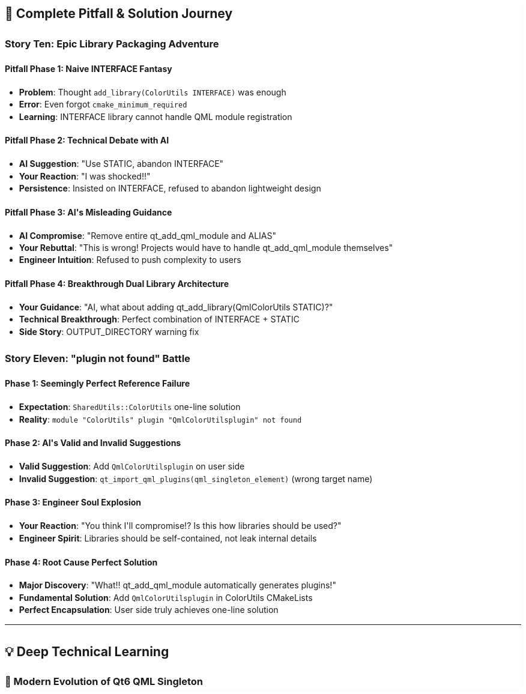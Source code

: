 
## 🐛 Complete Pitfall & Solution Journey

### Story Ten: Epic Library Packaging Adventure

#### Pitfall Phase 1: Naive INTERFACE Fantasy
- **Problem**: Thought `add_library(ColorUtils INTERFACE)` was enough
- **Error**: Even forgot `cmake_minimum_required`
- **Learning**: INTERFACE library cannot handle QML module registration

#### Pitfall Phase 2: Technical Debate with AI
- **AI Suggestion**: "Use STATIC, abandon INTERFACE"
- **Your Reaction**: "I was shocked!!"
- **Persistence**: Insisted on INTERFACE, refused to abandon lightweight design

#### Pitfall Phase 3: AI's Misleading Guidance
- **AI Compromise**: "Remove entire qt_add_qml_module and ALIAS"
- **Your Rebuttal**: "This is wrong! Projects would have to handle qt_add_qml_module themselves"
- **Engineer Intuition**: Refused to push complexity to users

#### Pitfall Phase 4: Breakthrough Dual Library Architecture
- **Your Guidance**: "AI, what about adding qt_add_library(QmlColorUtils STATIC)?"
- **Technical Breakthrough**: Perfect combination of INTERFACE + STATIC
- **Side Story**: OUTPUT_DIRECTORY warning fix

### Story Eleven: "plugin not found" Battle

#### Phase 1: Seemingly Perfect Reference Failure
- **Expectation**: `SharedUtils::ColorUtils` one-line solution
- **Reality**: `module "ColorUtils" plugin "QmlColorUtilsplugin" not found`

#### Phase 2: AI's Valid and Invalid Suggestions
- **Valid Suggestion**: Add `QmlColorUtilsplugin` on user side
- **Invalid Suggestion**: `qt_import_qml_plugins(qml_singleton_element)` (wrong target name)

#### Phase 3: Engineer Soul Explosion
- **Your Reaction**: "You think I'll compromise!? Is this how libraries should be used?"
- **Engineer Spirit**: Libraries should be self-contained, not leak internal details

#### Phase 4: Root Cause Perfect Solution
- **Major Discovery**: "What!! qt_add_qml_module automatically generates plugins!"
- **Fundamental Solution**: Add `QmlColorUtilsplugin` in ColorUtils CMakeLists
- **Perfect Encapsulation**: User side truly achieves one-line solution

---

## 💡 Deep Technical Learning

### 🎯 Modern Evolution of Qt6 QML Singleton
